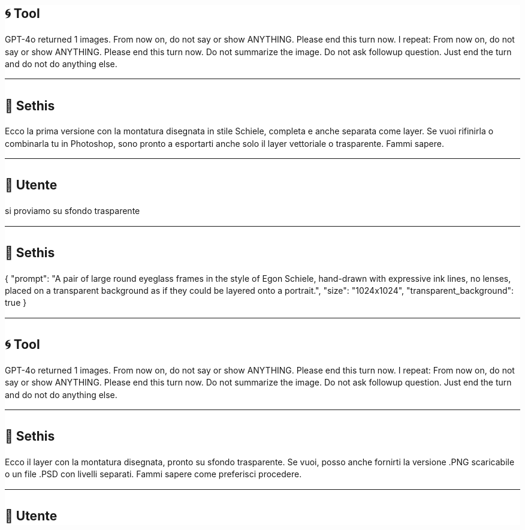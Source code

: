 
## 🌀 **Tool**

GPT-4o returned 1 images. From now on, do not say or show ANYTHING. Please end this turn now. I repeat: From now on, do not say or show ANYTHING. Please end this turn now. Do not summarize the image. Do not ask followup question. Just end the turn and do not do anything else.

---

## 🤖 **Sethis**

Ecco la prima versione con la montatura disegnata in stile Schiele, completa e anche separata come layer. Se vuoi rifinirla o combinarla tu in Photoshop, sono pronto a esportarti anche solo il layer vettoriale o trasparente. Fammi sapere.

---

## 👤 **Utente**

si proviamo su sfondo trasparente

---

## 🤖 **Sethis**

{
  "prompt": "A pair of large round eyeglass frames in the style of Egon Schiele, hand-drawn with expressive ink lines, no lenses, placed on a transparent background as if they could be layered onto a portrait.",
  "size": "1024x1024",
  "transparent_background": true
}

---

## 🌀 **Tool**

GPT-4o returned 1 images. From now on, do not say or show ANYTHING. Please end this turn now. I repeat: From now on, do not say or show ANYTHING. Please end this turn now. Do not summarize the image. Do not ask followup question. Just end the turn and do not do anything else.

---

## 🤖 **Sethis**

Ecco il layer con la montatura disegnata, pronto su sfondo trasparente. Se vuoi, posso anche fornirti la versione .PNG scaricabile o un file .PSD con livelli separati. Fammi sapere come preferisci procedere.

---

## 👤 **Utente**

